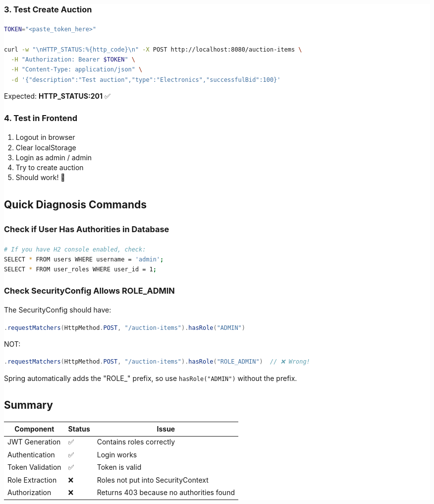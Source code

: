 ### 3. Test Create Auction
```bash
TOKEN="<paste_token_here>"

curl -w "\nHTTP_STATUS:%{http_code}\n" -X POST http://localhost:8080/auction-items \
  -H "Authorization: Bearer $TOKEN" \
  -H "Content-Type: application/json" \
  -d '{"description":"Test auction","type":"Electronics","successfulBid":100}'
```

Expected: **HTTP_STATUS:201** ✅

### 4. Test in Frontend
1. Logout in browser
2. Clear localStorage
3. Login as admin / admin
4. Try to create auction
5. Should work! 🎉

## Quick Diagnosis Commands

### Check if User Has Authorities in Database
```bash
# If you have H2 console enabled, check:
SELECT * FROM users WHERE username = 'admin';
SELECT * FROM user_roles WHERE user_id = 1;
```

### Check SecurityConfig Allows ROLE_ADMIN
The SecurityConfig should have:
```java
.requestMatchers(HttpMethod.POST, "/auction-items").hasRole("ADMIN")
```

NOT:
```java
.requestMatchers(HttpMethod.POST, "/auction-items").hasRole("ROLE_ADMIN")  // ❌ Wrong!
```

Spring automatically adds the "ROLE_" prefix, so use `hasRole("ADMIN")` without the prefix.

## Summary

| Component | Status | Issue |
|-----------|--------|-------|
| JWT Generation | ✅ | Contains roles correctly |
| Authentication | ✅ | Login works |
| Token Validation | ✅ | Token is valid |
| Role Extraction | ❌ | Roles not put into SecurityContext |
| Authorization | ❌ | Returns 403 because no authorities found |
